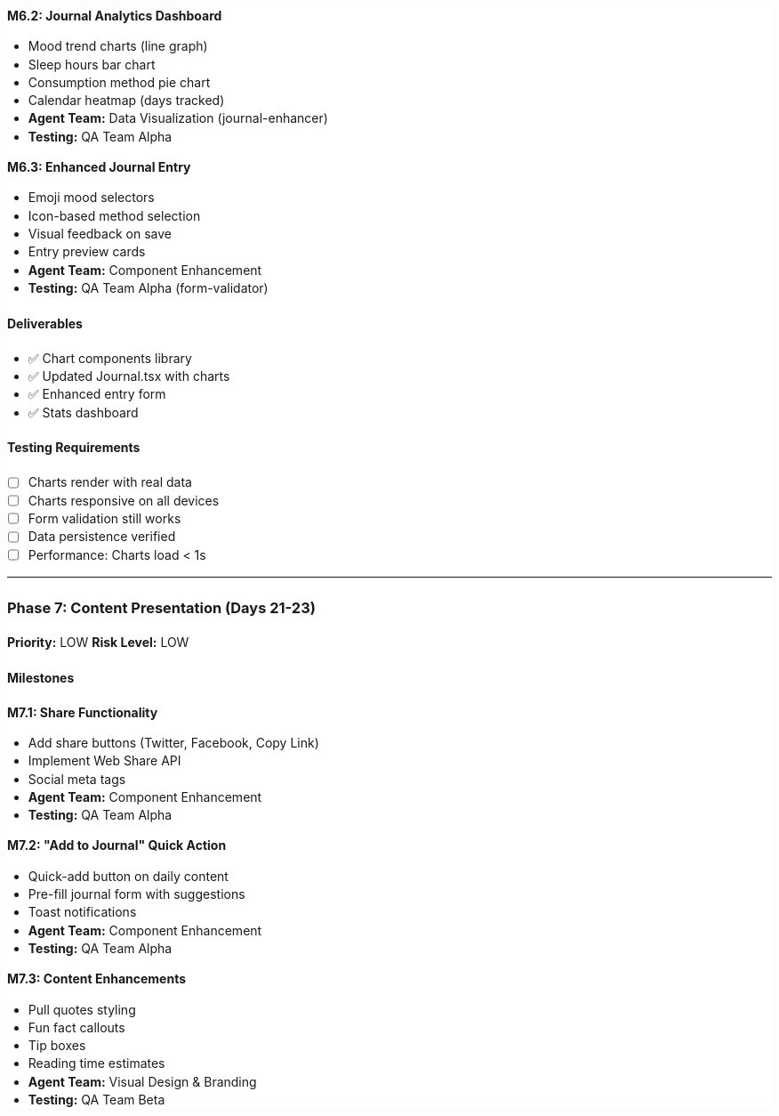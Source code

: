 **M6.2: Journal Analytics Dashboard**
- Mood trend charts (line graph)
- Sleep hours bar chart
- Consumption method pie chart
- Calendar heatmap (days tracked)
- **Agent Team:** Data Visualization (journal-enhancer)
- **Testing:** QA Team Alpha

**M6.3: Enhanced Journal Entry**
- Emoji mood selectors
- Icon-based method selection
- Visual feedback on save
- Entry preview cards
- **Agent Team:** Component Enhancement
- **Testing:** QA Team Alpha (form-validator)

#### Deliverables
- ✅ Chart components library
- ✅ Updated Journal.tsx with charts
- ✅ Enhanced entry form
- ✅ Stats dashboard

#### Testing Requirements
- [ ] Charts render with real data
- [ ] Charts responsive on all devices
- [ ] Form validation still works
- [ ] Data persistence verified
- [ ] Performance: Charts load < 1s

---

### **Phase 7: Content Presentation** (Days 21-23)
**Priority:** LOW
**Risk Level:** LOW

#### Milestones

**M7.1: Share Functionality**
- Add share buttons (Twitter, Facebook, Copy Link)
- Implement Web Share API
- Social meta tags
- **Agent Team:** Component Enhancement
- **Testing:** QA Team Alpha

**M7.2: "Add to Journal" Quick Action**
- Quick-add button on daily content
- Pre-fill journal form with suggestions
- Toast notifications
- **Agent Team:** Component Enhancement
- **Testing:** QA Team Alpha

**M7.3: Content Enhancements**
- Pull quotes styling
- Fun fact callouts
- Tip boxes
- Reading time estimates
- **Agent Team:** Visual Design & Branding
- **Testing:** QA Team Beta
